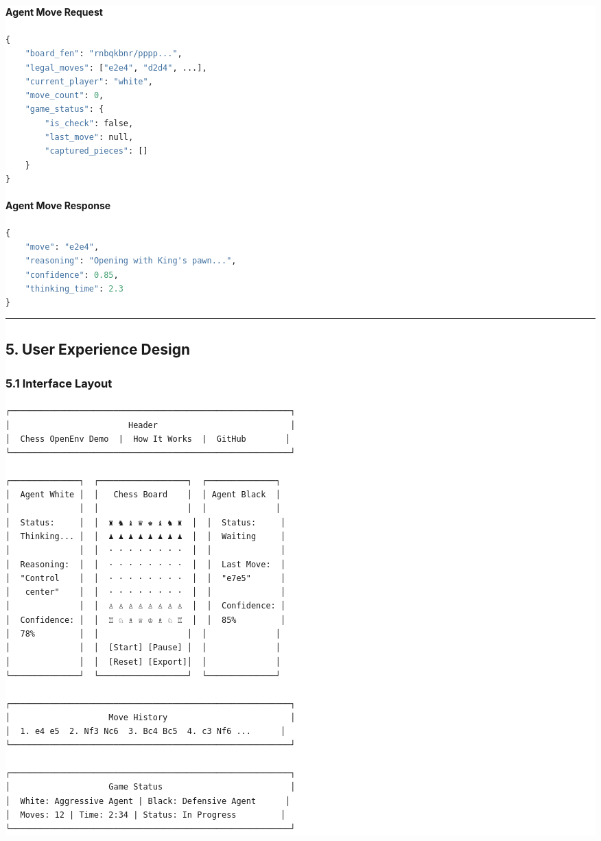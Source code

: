 #### Agent Move Request
```python
{
    "board_fen": "rnbqkbnr/pppp...",
    "legal_moves": ["e2e4", "d2d4", ...],
    "current_player": "white",
    "move_count": 0,
    "game_status": {
        "is_check": false,
        "last_move": null,
        "captured_pieces": []
    }
}
```

#### Agent Move Response
```python
{
    "move": "e2e4",
    "reasoning": "Opening with King's pawn...",
    "confidence": 0.85,
    "thinking_time": 2.3
}
```

---

## 5. User Experience Design

### 5.1 Interface Layout

```
┌─────────────────────────────────────────────────────────┐
│                        Header                           │
│  Chess OpenEnv Demo  |  How It Works  |  GitHub        │
└─────────────────────────────────────────────────────────┘

┌──────────────┐  ┌──────────────────┐  ┌──────────────┐
│  Agent White │  │   Chess Board    │  │ Agent Black  │
│              │  │                  │  │              │
│  Status:     │  │  ♜ ♞ ♝ ♛ ♚ ♝ ♞ ♜  │  │  Status:     │
│  Thinking... │  │  ♟ ♟ ♟ ♟ ♟ ♟ ♟ ♟  │  │  Waiting     │
│              │  │  · · · · · · · ·  │  │              │
│  Reasoning:  │  │  · · · · · · · ·  │  │  Last Move:  │
│  "Control    │  │  · · · · · · · ·  │  │  "e7e5"      │
│   center"    │  │  · · · · · · · ·  │  │              │
│              │  │  ♙ ♙ ♙ ♙ ♙ ♙ ♙ ♙  │  │  Confidence: │
│  Confidence: │  │  ♖ ♘ ♗ ♕ ♔ ♗ ♘ ♖  │  │  85%         │
│  78%         │  │                  │  │              │
│              │  │  [Start] [Pause] │  │              │
│              │  │  [Reset] [Export]│  │              │
└──────────────┘  └──────────────────┘  └──────────────┘

┌─────────────────────────────────────────────────────────┐
│                    Move History                         │
│  1. e4 e5  2. Nf3 Nc6  3. Bc4 Bc5  4. c3 Nf6 ...      │
└─────────────────────────────────────────────────────────┘

┌─────────────────────────────────────────────────────────┐
│                    Game Status                          │
│  White: Aggressive Agent | Black: Defensive Agent      │
│  Moves: 12 | Time: 2:34 | Status: In Progress         │
└─────────────────────────────────────────────────────────┘
```
